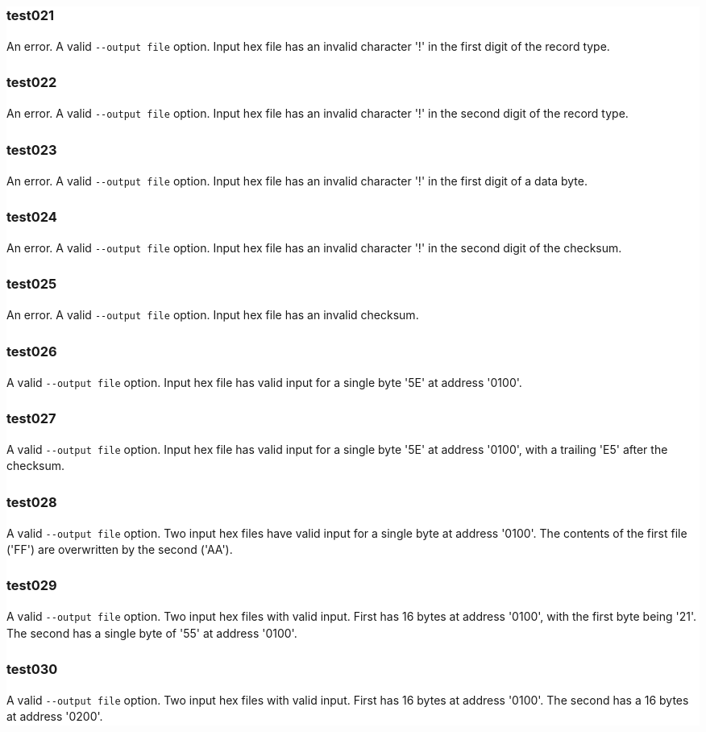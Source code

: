 ### test021

An error. A valid `--output file` option.
Input hex file has an invalid character '!' in the first digit of the record type.

### test022

An error. A valid `--output file` option.
Input hex file has an invalid character '!' in the second digit of the record type.

### test023

An error. A valid `--output file` option.
Input hex file has an invalid character '!' in the first digit of a data byte.

### test024

An error. A valid `--output file` option.
Input hex file has an invalid character '!' in the second digit of the checksum.

### test025

An error. A valid `--output file` option.
Input hex file has an invalid checksum.

### test026

A valid `--output file` option.
Input hex file has valid input for a single byte '5E' at address '0100'.

### test027

A valid `--output file` option.
Input hex file has valid input for a single byte '5E' at address '0100',
with a trailing 'E5' after the checksum.

### test028

A valid `--output file` option.
Two input hex files have valid input for a single byte at address '0100'.
The contents of the first file ('FF') are overwritten by the second ('AA').

### test029

A valid `--output file` option.
Two input hex files with valid input. First has 16 bytes at address '0100', with
the first byte being '21'. The second has a single byte of '55' at address '0100'.

### test030

A valid `--output file` option.
Two input hex files with valid input. First has 16 bytes at address '0100'.
The second has a 16 bytes at address '0200'.
